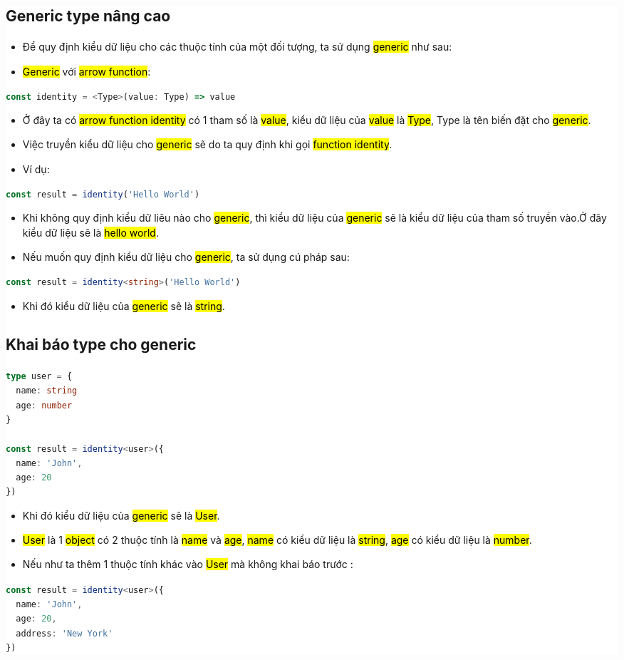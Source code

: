 ## **Generic type nâng cao**

- Để quy định kiểu dữ liệu cho các thuộc tính của một đối tượng, ta sử dụng <mark>generic</mark> như sau:

- <mark>Generic</mark> với <mark>arrow function</mark>:

```ts
const identity = <Type>(value: Type) => value
```

- Ở đây ta có <mark>arrow function identity</mark> có 1 tham số là <mark>value</mark>, kiểu dữ liệu của <mark>value</mark> là <mark>Type</mark>, Type là tên biến đặt cho <mark>generic</mark>.
- Việc truyền kiểu dữ liệu cho <mark>generic</mark> sẽ do ta quy định khi gọi <mark>function identity</mark>.

- Ví dụ:

```ts
const result = identity('Hello World')
```

- Khi không quy định kiểu dữ liêu nào cho <mark>generic</mark>, thì kiểu dữ liệu của <mark>generic</mark> sẽ là kiểu dữ liệu của tham số truyền vào.Ở đây kiểu dữ liệu sẽ là <mark>hello world</mark>.

- Nếu muốn quy định kiểu dữ liệu cho <mark>generic</mark>, ta sử dụng cú pháp sau:

```ts
const result = identity<string>('Hello World')
```

- Khi đó kiểu dữ liệu của <mark>generic</mark> sẽ là <mark>string</mark>.

## **Khai báo type cho generic**

```ts
type user = {
  name: string
  age: number
}

const result = identity<user>({
  name: 'John',
  age: 20
})
```

- Khi đó kiểu dữ liệu của <mark>generic</mark> sẽ là <mark>User</mark>.
- <mark>User</mark> là 1 <mark>object</mark> có 2 thuộc tính là <mark>name</mark> và <mark>age</mark>, <mark>name</mark> có kiểu dữ liệu là <mark>string</mark>, <mark>age</mark> có kiểu dữ liệu là <mark>number</mark>.

- Nếu như ta thêm 1 thuộc tính khác vào <mark>User</mark> mà không khai báo trước :

```ts
const result = identity<user>({
  name: 'John',
  age: 20,
  address: 'New York'
})
```
